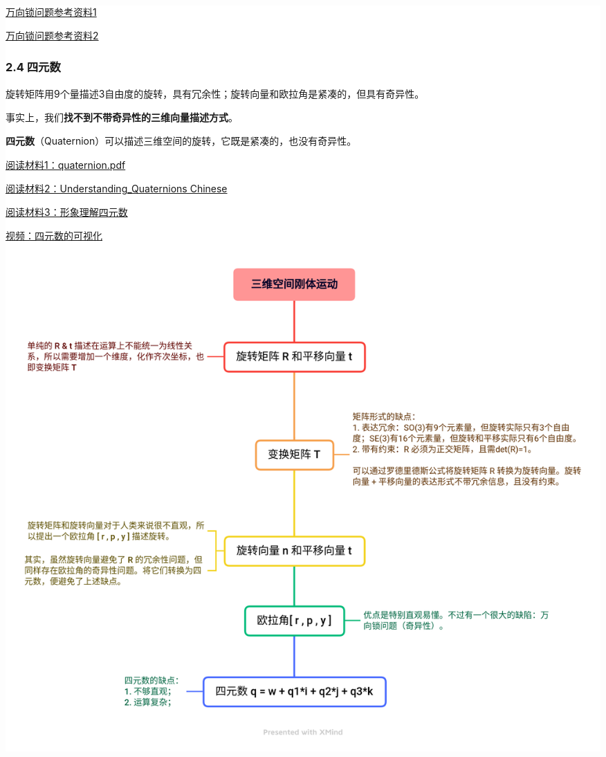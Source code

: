 [万向锁问题参考资料1](https://www.cnblogs.com/psklf/articles/5656938.html)

[万向锁问题参考资料2](https://mp.weixin.qq.com/s/zrbTbBuXFujgGFfkwxJ-hg)

### 2.4 四元数

旋转矩阵用9个量描述3自由度的旋转，具有冗余性；旋转向量和欧拉角是紧凑的，但具有奇异性。

事实上，我们**找不到不带奇异性的三维向量描述方式**。

**四元数**（Quaternion）可以描述三维空间的旋转，它既是紧凑的，也没有奇异性。

[阅读材料1：quaternion.pdf](../book/quaternion.pdf)

[阅读材料2：Understanding_Quaternions Chinese](../book/Understanding_Quaternions_CN.pdf)

[阅读材料3：形象理解四元数](https://www.zhihu.com/question/23005815/answer/33971127)

[视频：四元数的可视化](https://www.bilibili.com/video/BV1SW411y7W1)

![](../picture/1.png)
